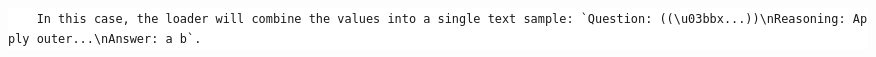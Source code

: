         In this case, the loader will combine the values into a single text sample: `Question: ((\u03bbx...))\nReasoning: Apply outer...\nAnswer: a b`.
